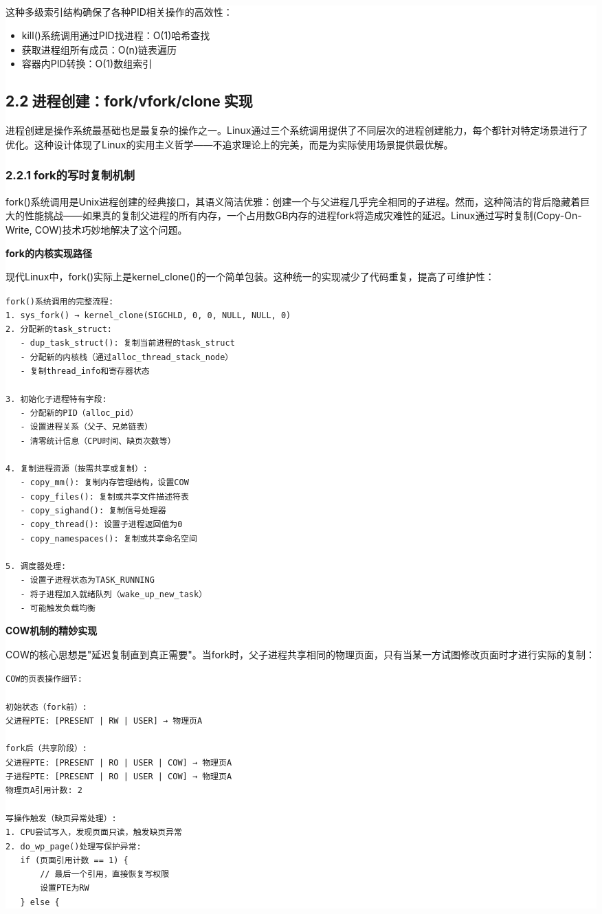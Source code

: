 这种多级索引结构确保了各种PID相关操作的高效性：
- kill()系统调用通过PID找进程：O(1)哈希查找
- 获取进程组所有成员：O(n)链表遍历
- 容器内PID转换：O(1)数组索引

## 2.2 进程创建：fork/vfork/clone 实现

进程创建是操作系统最基础也是最复杂的操作之一。Linux通过三个系统调用提供了不同层次的进程创建能力，每个都针对特定场景进行了优化。这种设计体现了Linux的实用主义哲学——不追求理论上的完美，而是为实际使用场景提供最优解。

### 2.2.1 fork的写时复制机制

fork()系统调用是Unix进程创建的经典接口，其语义简洁优雅：创建一个与父进程几乎完全相同的子进程。然而，这种简洁的背后隐藏着巨大的性能挑战——如果真的复制父进程的所有内存，一个占用数GB内存的进程fork将造成灾难性的延迟。Linux通过写时复制(Copy-On-Write, COW)技术巧妙地解决了这个问题。

**fork的内核实现路径**

现代Linux中，fork()实际上是kernel_clone()的一个简单包装。这种统一的实现减少了代码重复，提高了可维护性：

```
fork()系统调用的完整流程:
1. sys_fork() → kernel_clone(SIGCHLD, 0, 0, NULL, NULL, 0)
2. 分配新的task_struct:
   - dup_task_struct(): 复制当前进程的task_struct
   - 分配新的内核栈（通过alloc_thread_stack_node）
   - 复制thread_info和寄存器状态
   
3. 初始化子进程特有字段:
   - 分配新的PID（alloc_pid）
   - 设置进程关系（父子、兄弟链表）
   - 清零统计信息（CPU时间、缺页次数等）
   
4. 复制进程资源（按需共享或复制）:
   - copy_mm(): 复制内存管理结构，设置COW
   - copy_files(): 复制或共享文件描述符表
   - copy_sighand(): 复制信号处理器
   - copy_thread(): 设置子进程返回值为0
   - copy_namespaces(): 复制或共享命名空间
   
5. 调度器处理:
   - 设置子进程状态为TASK_RUNNING
   - 将子进程加入就绪队列（wake_up_new_task）
   - 可能触发负载均衡
```

**COW机制的精妙实现**

COW的核心思想是"延迟复制直到真正需要"。当fork时，父子进程共享相同的物理页面，只有当某一方试图修改页面时才进行实际的复制：

```
COW的页表操作细节:

初始状态（fork前）:
父进程PTE: [PRESENT | RW | USER] → 物理页A

fork后（共享阶段）:
父进程PTE: [PRESENT | RO | USER | COW] → 物理页A
子进程PTE: [PRESENT | RO | USER | COW] → 物理页A
物理页A引用计数: 2

写操作触发（缺页异常处理）:
1. CPU尝试写入，发现页面只读，触发缺页异常
2. do_wp_page()处理写保护异常:
   if (页面引用计数 == 1) {
       // 最后一个引用，直接恢复写权限
       设置PTE为RW
   } else {
```